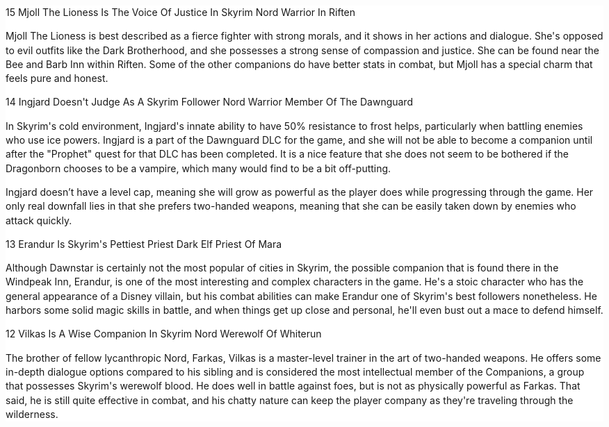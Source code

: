 

 15  Mjoll The Lioness Is The Voice Of Justice In Skyrim 
Nord Warrior In Riften
        

Mjoll The Lioness is best described as a fierce fighter with strong morals, and it shows in her actions and dialogue. She&#39;s opposed to evil outfits like the Dark Brotherhood, and she possesses a strong sense of compassion and justice. She can be found near the Bee and Barb Inn within Riften. Some of the other companions do have better stats in combat, but Mjoll has a special charm that feels pure and honest.





 14  Ingjard Doesn&#39;t Judge As A Skyrim Follower 
Nord Warrior Member Of The Dawnguard
        

In Skyrim&#39;s cold environment, Ingjard&#39;s innate ability to have 50% resistance to frost helps, particularly when battling enemies who use ice powers. Ingjard is a part of the Dawnguard DLC for the game, and she will not be able to become a companion until after the &#34;Prophet&#34; quest for that DLC has been completed. It is a nice feature that she does not seem to be bothered if the Dragonborn chooses to be a vampire, which many would find to be a bit off-putting. 


Ingjard doesn’t have a level cap, meaning she will grow as powerful as the player does while progressing through the game. Her only real downfall lies in that she prefers two-handed weapons, meaning that she can be easily taken down by enemies who attack quickly.





 13  Erandur Is Skyrim&#39;s Pettiest Priest 
Dark Elf Priest Of Mara
        

Although Dawnstar is certainly not the most popular of cities in Skyrim, the possible companion that is found there in the Windpeak Inn, Erandur, is one of the most interesting and complex characters in the game. He&#39;s a stoic character who has the general appearance of a Disney villain, but his combat abilities can make Erandur one of Skyrim&#39;s best followers nonetheless. He harbors some solid magic skills in battle, and when things get up close and personal, he&#39;ll even bust out a mace to defend himself.





 12  Vilkas Is A Wise Companion In Skyrim 
Nord Werewolf Of Whiterun


 







The brother of fellow lycanthropic Nord, Farkas, Vilkas is a master-level trainer in the art of two-handed weapons. He offers some in-depth dialogue options compared to his sibling and is considered the most intellectual member of the Companions, a group that possesses Skyrim&#39;s werewolf blood. He does well in battle against foes, but is not as physically powerful as Farkas. That said, he is still quite effective in combat, and his chatty nature can keep the player company as they&#39;re traveling through the wilderness.
